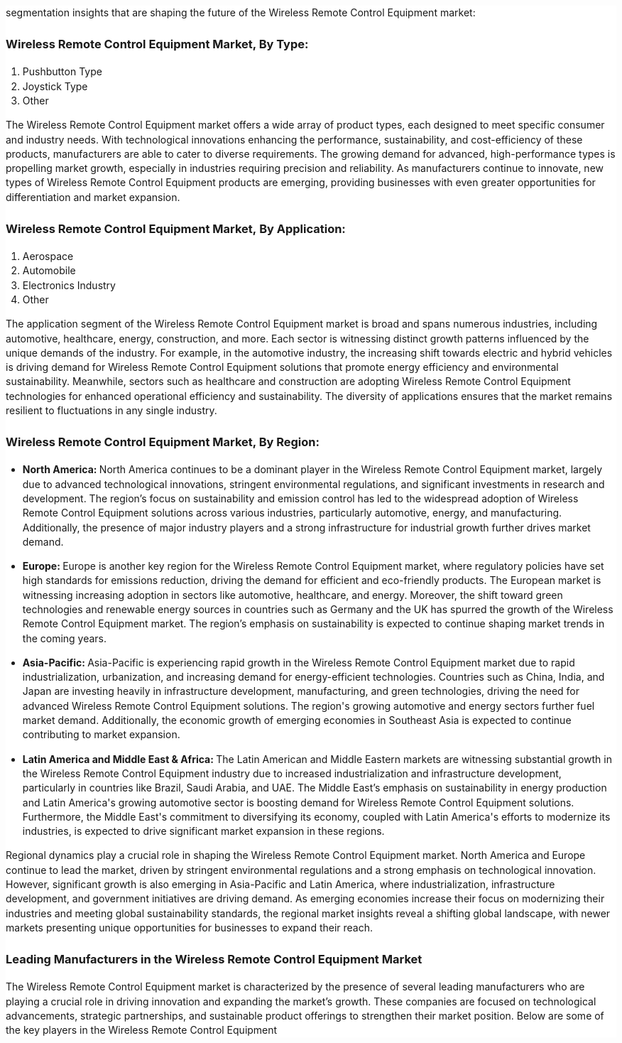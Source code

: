 segmentation insights that are shaping the future of the Wireless Remote Control Equipment market:</p><h3><strong>Wireless Remote Control Equipment Market, By Type:<br /></strong></h3><ol><li>Pushbutton Type<li> Joystick Type<li> Other</li></ol><p>The Wireless Remote Control Equipment market offers a wide array of product types, each designed to meet specific consumer and industry needs. With technological innovations enhancing the performance, sustainability, and cost-efficiency of these products, manufacturers are able to cater to diverse requirements. The growing demand for advanced, high-performance types is propelling market growth, especially in industries requiring precision and reliability. As manufacturers continue to innovate, new types of Wireless Remote Control Equipment products are emerging, providing businesses with even greater opportunities for differentiation and market expansion.</p><h3>Wireless Remote Control Equipment Market,&nbsp;By Application:</h3><ol><li>Aerospace<li> Automobile<li> Electronics Industry<li> Other</li></ol><p>The application segment of the Wireless Remote Control Equipment market is broad and spans numerous industries, including automotive, healthcare, energy, construction, and more. Each sector is witnessing distinct growth patterns influenced by the unique demands of the industry. For example, in the automotive industry, the increasing shift towards electric and hybrid vehicles is driving demand for Wireless Remote Control Equipment solutions that promote energy efficiency and environmental sustainability. Meanwhile, sectors such as healthcare and construction are adopting Wireless Remote Control Equipment technologies for enhanced operational efficiency and sustainability. The diversity of applications ensures that the market remains resilient to fluctuations in any single industry.</p><h3>Wireless Remote Control Equipment Market, By Region:</h3><ul><li><p><strong>North America:&nbsp;</strong>North America continues to be a dominant player in the Wireless Remote Control Equipment market, largely due to advanced technological innovations, stringent environmental regulations, and significant investments in research and development. The region&rsquo;s focus on sustainability and emission control has led to the widespread adoption of Wireless Remote Control Equipment solutions across various industries, particularly automotive, energy, and manufacturing. Additionally, the presence of major industry players and a strong infrastructure for industrial growth further drives market demand.</p></li><li><p><strong><strong>Europe:&nbsp;</strong></strong>Europe is another key region for the Wireless Remote Control Equipment market, where regulatory policies have set high standards for emissions reduction, driving the demand for efficient and eco-friendly products. The European market is witnessing increasing adoption in sectors like automotive, healthcare, and energy. Moreover, the shift toward green technologies and renewable energy sources in countries such as Germany and the UK has spurred the growth of the Wireless Remote Control Equipment market. The region&rsquo;s emphasis on sustainability is expected to continue shaping market trends in the coming years.</p></li><li><p><strong><strong>Asia-Pacific:&nbsp;</strong></strong>Asia-Pacific is experiencing rapid growth in the Wireless Remote Control Equipment market due to rapid industrialization, urbanization, and increasing demand for energy-efficient technologies. Countries such as China, India, and Japan are investing heavily in infrastructure development, manufacturing, and green technologies, driving the need for advanced Wireless Remote Control Equipment solutions. The region's growing automotive and energy sectors further fuel market demand. Additionally, the economic growth of emerging economies in Southeast Asia is expected to continue contributing to market expansion.</p></li><li><p><strong><strong>Latin America and Middle East &amp; Africa:&nbsp;</strong></strong>The Latin American and Middle Eastern markets are witnessing substantial growth in the Wireless Remote Control Equipment industry due to increased industrialization and infrastructure development, particularly in countries like Brazil, Saudi Arabia, and UAE. The Middle East&rsquo;s emphasis on sustainability in energy production and Latin America's growing automotive sector is boosting demand for Wireless Remote Control Equipment solutions. Furthermore, the Middle East's commitment to diversifying its economy, coupled with Latin America's efforts to modernize its industries, is expected to drive significant market expansion in these regions.</p></li></ul><p>Regional dynamics play a crucial role in shaping the Wireless Remote Control Equipment market. North America and Europe continue to lead the market, driven by stringent environmental regulations and a strong emphasis on technological innovation. However, significant growth is also emerging in Asia-Pacific and Latin America, where industrialization, infrastructure development, and government initiatives are driving demand. As emerging economies increase their focus on modernizing their industries and meeting global sustainability standards, the regional market insights reveal a shifting global landscape, with newer markets presenting unique opportunities for businesses to expand their reach.</p><h3><strong>Leading Manufacturers in the Wireless Remote Control Equipment Market</strong></h3><p>The Wireless Remote Control Equipment market is characterized by the presence of several leading manufacturers who are playing a crucial role in driving innovation and expanding the market&rsquo;s growth. These companies are focused on technological advancements, strategic partnerships, and sustainable product offerings to strengthen their market position. Below are some of the key players in the Wireless Remote Control Equipment
